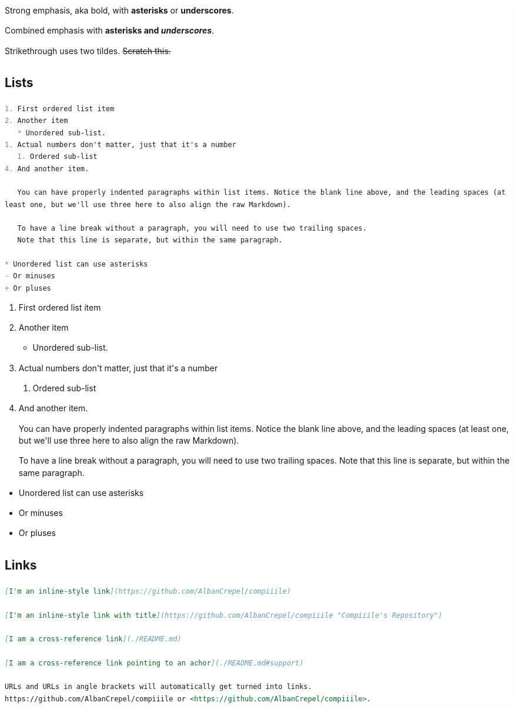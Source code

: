 Strong emphasis, aka bold, with **asterisks** or __underscores__.

Combined emphasis with **asterisks and _underscores_**.

Strikethrough uses two tildes. ~~Scratch this.~~

## Lists

```md
1. First ordered list item
2. Another item
   * Unordered sub-list.
1. Actual numbers don't matter, just that it's a number
   1. Ordered sub-list
4. And another item.

   You can have properly indented paragraphs within list items. Notice the blank line above, and the leading spaces (at least one, but we'll use three here to also align the raw Markdown).

   To have a line break without a paragraph, you will need to use two trailing spaces.
   Note that this line is separate, but within the same paragraph.

* Unordered list can use asterisks
- Or minuses
+ Or pluses
```

1. First ordered list item
2. Another item
   * Unordered sub-list.
1. Actual numbers don't matter, just that it's a number
   1. Ordered sub-list
4. And another item.

   You can have properly indented paragraphs within list items. Notice the blank line above, and the leading spaces (at least one, but we'll use three here to also align the raw Markdown).

   To have a line break without a paragraph, you will need to use two trailing spaces.
   Note that this line is separate, but within the same paragraph.

* Unordered list can use asterisks
- Or minuses
+ Or pluses

## Links

```md
[I'm an inline-style link](https://github.com/AlbanCrepel/compiiile)

[I'm an inline-style link with title](https://github.com/AlbanCrepel/compiiile "Compiiile's Repository")

[I am a cross-reference link](./README.md)

[I am a cross-reference link pointing to an achor](./README.md#support)

URLs and URLs in angle brackets will automatically get turned into links.
https://github.com/AlbanCrepel/compiiile or <https://github.com/AlbanCrepel/compiiile>.
```
